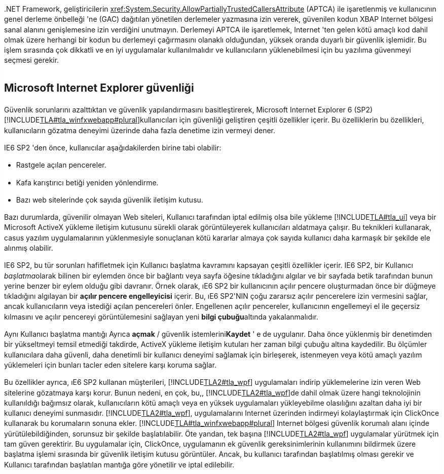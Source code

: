  .NET Framework, geliştiricilerin <xref:System.Security.AllowPartiallyTrustedCallersAttribute> (APTCA) ile işaretlenmiş ve kullanıcının genel derleme önbelleği 'ne (GAC) dağıtılan yönetilen derlemeler yazmasına izin vererek, güvenilen kodun XBAP Internet bölgesi sanal alanını genişlemesine izin verdiğini unutmayın. Derlemeyi APTCA ile işaretlemek, Internet 'ten gelen kötü amaçlı kod dahil olmak üzere herhangi bir kodun bu derlemeyi çağırmasını olanaklı olduğundan, yüksek oranda duyarlı bir güvenlik işlemidir. Bu işlem sırasında çok dikkatli ve en iyi uygulamalar kullanılmalıdır ve kullanıcıların yüklenebilmesi için bu yazılıma güvenmeyi seçmesi gerekir.  
  
<a name="Microsoft_Internet_Explorer_Security"></a>   
## <a name="microsoft-internet-explorer-security"></a>Microsoft Internet Explorer güvenliği  
 Güvenlik sorunlarını azalttıktan ve güvenlik yapılandırmasını basitleştirerek, Microsoft Internet Explorer 6 (SP2) [!INCLUDE[TLA#tla_winfxwebapp#plural](../../../includes/tlasharptla-winfxwebappsharpplural-md.md)]kullanıcıları için güvenliği geliştiren çeşitli özellikler içerir. Bu özelliklerin bu özellikleri, kullanıcıların gözatma deneyimi üzerinde daha fazla denetime izin vermeyi dener.  
  
 IE6 SP2 'den önce, kullanıcılar aşağıdakilerden birine tabi olabilir:  
  
- Rastgele açılan pencereler.  
  
- Kafa karıştırıcı betiği yeniden yönlendirme.  
  
- Bazı web sitelerinde çok sayıda güvenlik iletişim kutusu.  
  
 Bazı durumlarda, güvenilir olmayan Web siteleri, Kullanıcı tarafından iptal edilmiş olsa bile yükleme [!INCLUDE[TLA#tla_ui](../../../includes/tlasharptla-ui-md.md)] veya bir Microsoft ActiveX yükleme iletişim kutusunu sürekli olarak görüntüleyerek kullanıcıları aldatmaya çalışır. Bu teknikleri kullanarak, casus yazılım uygulamalarının yüklenmesiyle sonuçlanan kötü kararlar almaya çok sayıda kullanıcı daha karmaşık bir şekilde ele alınmış olabilir.  
  
 IE6 SP2, bu tür sorunları hafifletmek için Kullanıcı başlatma kavramını kapsayan çeşitli özellikler içerir. IE6 SP2, bir Kullanıcı *başlatma*olarak bilinen bir eylemden önce bir bağlantı veya sayfa öğesine tıkladığını algılar ve bir sayfada betik tarafından bunun yerine benzer bir eylem olduğu gibi davranır. Örnek olarak, ıE6 SP2 bir kullanıcının açılır pencere oluşturmadan önce bir düğmeye tıkladığını algılayan bir **açılır pencere engelleyicisi** içerir. Bu, ıE6 SP2'NIN çoğu zararsız açılır pencerelere izin vermesini sağlar, ancak kullanıcıların veya istediği açılan pencereleri önler. Engellenen açılır pencereler, kullanıcının engellemeyi el ile geçersiz kılmasını ve açılır pencereyi görüntülemesini sağlayan yeni **bilgi çubuğu**altında yakalanmalıdır.  
  
 Aynı Kullanıcı başlatma mantığı Ayrıca **açmak** / güvenlik istemlerini**Kaydet** ' e de uygulanır. Daha önce yüklenmiş bir denetimden bir yükseltmeyi temsil etmediği takdirde, ActiveX yükleme iletişim kutuları her zaman bilgi çubuğu altına kaydedilir. Bu ölçümler kullanıcılara daha güvenli, daha denetimli bir kullanıcı deneyimi sağlamak için birleşerek, istenmeyen veya kötü amaçlı yazılım yüklemeleri için bunları tacler eden sitelere karşı koruma sağlar.  
  
 Bu özellikler ayrıca, ıE6 SP2 kullanan müşterileri, [!INCLUDE[TLA2#tla_wpf](../../../includes/tla2sharptla-wpf-md.md)] uygulamaları indirip yüklemelerine izin veren Web sitelerine gözatmaya karşı korur. Bunun nedeni, en çok, bu,, [!INCLUDE[TLA2#tla_wpf](../../../includes/tla2sharptla-wpf-md.md)]de dahil olmak üzere hangi teknolojinin kullanıldığı bağımsız olarak, kullanıcıların kötü amaçlı veya en yüksek uygulamaları yükleyebilme olasılığını azaltan daha iyi bir kullanıcı deneyimi sunmasıdır. [!INCLUDE[TLA2#tla_wpf](../../../includes/tla2sharptla-wpf-md.md)], uygulamalarını Internet üzerinden indirmeyi kolaylaştırmak için ClickOnce kullanarak bu korumaların sonuna ekler. [!INCLUDE[TLA#tla_winfxwebapp#plural](../../../includes/tlasharptla-winfxwebappsharpplural-md.md)] Internet bölgesi güvenlik korumalı alanı içinde yürütülebildiğinden, sorunsuz bir şekilde başlatılabilir. Öte yandan, tek başına [!INCLUDE[TLA2#tla_wpf](../../../includes/tla2sharptla-wpf-md.md)] uygulamalar yürütmek için tam güven gerektirir. Bu uygulamalar için, ClickOnce, uygulamanın ek güvenlik gereksinimlerinin kullanımını bildirmek üzere başlatma işlemi sırasında bir güvenlik iletişim kutusu görüntüler. Ancak, bu kullanıcı tarafından başlatılmış olması gerekir ve Kullanıcı tarafından başlatılan mantığa göre yönetilir ve iptal edilebilir.  
  
